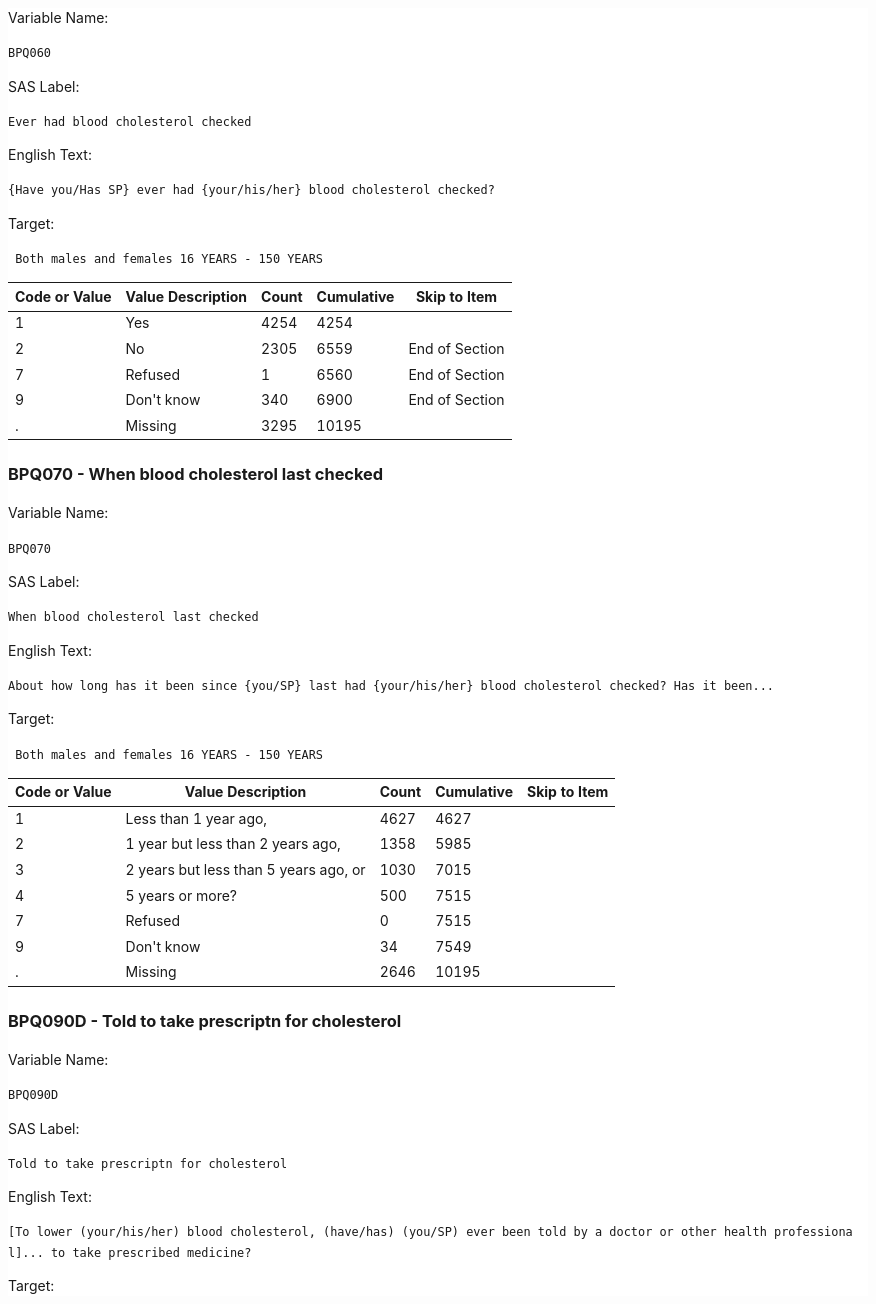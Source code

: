 Variable Name:

    BPQ060
SAS Label:

    Ever had blood cholesterol checked
English Text:

    {Have you/Has SP} ever had {your/his/her} blood cholesterol checked?
Target:

     Both males and females 16 YEARS - 150 YEARS
Code or Value | Value Description | Count | Cumulative | Skip to Item  
---|---|---|---|---  
1 | Yes | 4254 | 4254 |   
2 | No | 2305 | 6559 | End of Section  
7 | Refused | 1 | 6560 | End of Section  
9 | Don't know | 340 | 6900 | End of Section  
. | Missing | 3295 | 10195 |   
  
### BPQ070 - When blood cholesterol last checked

Variable Name:

    BPQ070
SAS Label:

    When blood cholesterol last checked
English Text:

    About how long has it been since {you/SP} last had {your/his/her} blood cholesterol checked? Has it been...
Target:

     Both males and females 16 YEARS - 150 YEARS
Code or Value | Value Description | Count | Cumulative | Skip to Item  
---|---|---|---|---  
1 | Less than 1 year ago, | 4627 | 4627 |   
2 | 1 year but less than 2 years ago, | 1358 | 5985 |   
3 | 2 years but less than 5 years ago, or | 1030 | 7015 |   
4 | 5 years or more? | 500 | 7515 |   
7 | Refused | 0 | 7515 |   
9 | Don't know | 34 | 7549 |   
. | Missing | 2646 | 10195 |   
  
### BPQ090D - Told to take prescriptn for cholesterol

Variable Name:

    BPQ090D
SAS Label:

    Told to take prescriptn for cholesterol
English Text:

    [To lower (your/his/her) blood cholesterol, (have/has) (you/SP) ever been told by a doctor or other health professional]... to take prescribed medicine?
Target:
